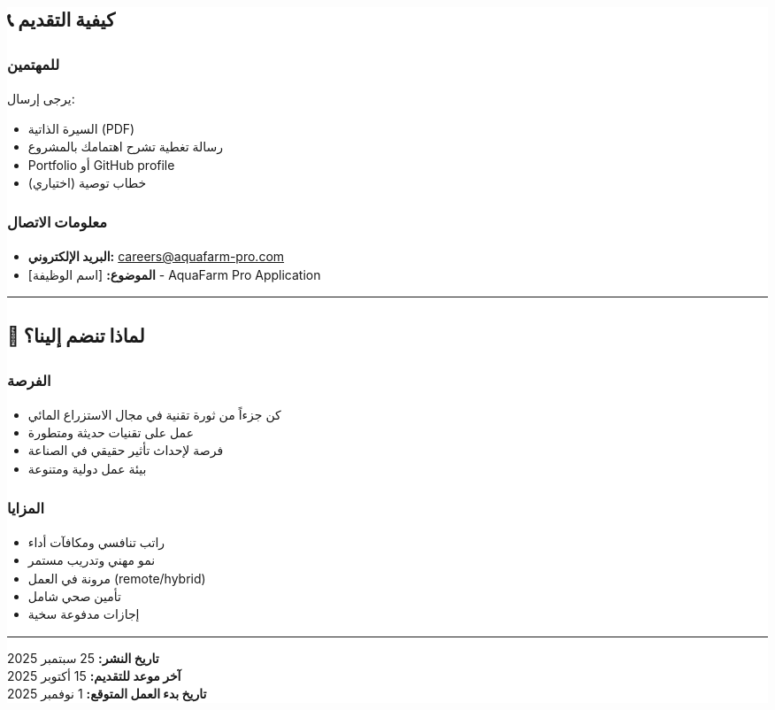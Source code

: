 
## 📞 كيفية التقديم

### للمهتمين
يرجى إرسال:
- السيرة الذاتية (PDF)
- رسالة تغطية تشرح اهتمامك بالمشروع
- Portfolio أو GitHub profile
- خطاب توصية (اختياري)

### معلومات الاتصال
- **البريد الإلكتروني:** careers@aquafarm-pro.com
- **الموضوع:** [اسم الوظيفة] - AquaFarm Pro Application

---

## 🎯 لماذا تنضم إلينا؟

### الفرصة
- كن جزءاً من ثورة تقنية في مجال الاستزراع المائي
- عمل على تقنيات حديثة ومتطورة  
- فرصة لإحداث تأثير حقيقي في الصناعة
- بيئة عمل دولية ومتنوعة

### المزايا
- راتب تنافسي ومكافآت أداء
- نمو مهني وتدريب مستمر
- مرونة في العمل (remote/hybrid)
- تأمين صحي شامل
- إجازات مدفوعة سخية

---

**تاريخ النشر:** 25 سبتمبر 2025  
**آخر موعد للتقديم:** 15 أكتوبر 2025  
**تاريخ بدء العمل المتوقع:** 1 نوفمبر 2025